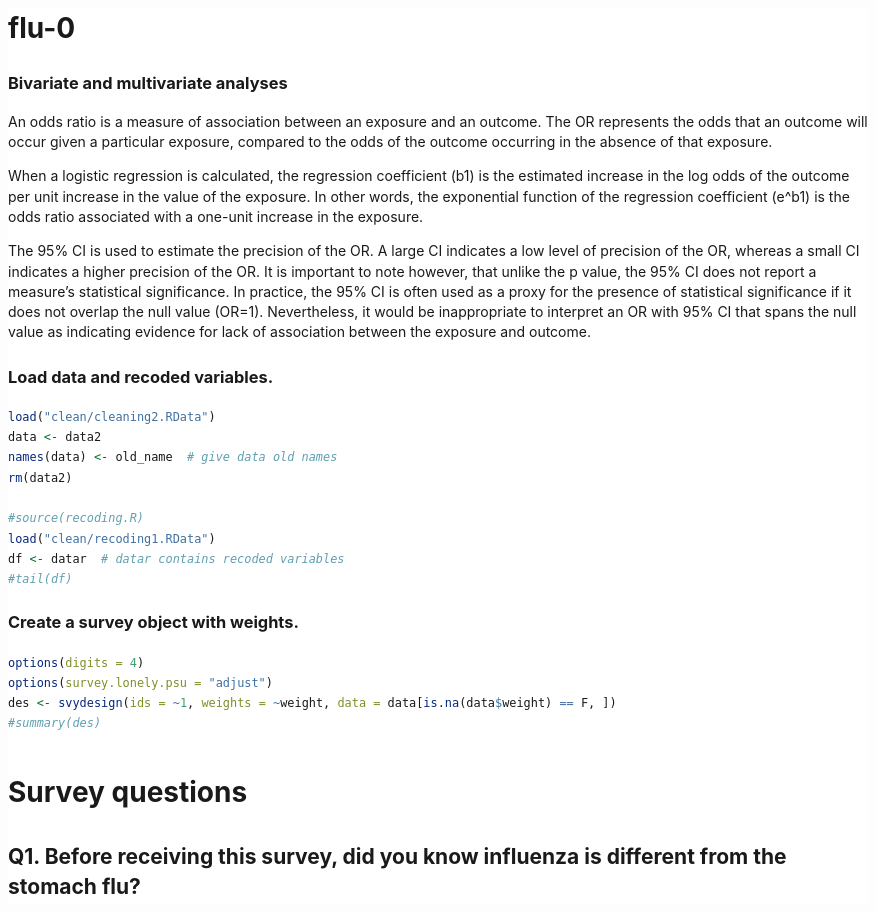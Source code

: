 # flu-0

### Bivariate and multivariate analyses
  
An odds ratio is a measure of association between an exposure and an outcome. The OR represents the odds that an outcome will occur given a particular exposure, compared to the odds of the outcome occurring in the absence of that exposure.  
  
When a logistic regression is calculated, the regression coefficient (b1) is the estimated increase in the log odds of the outcome per unit increase in the value of the exposure. In other words, the exponential function of the regression coefficient (e^b1) is the odds ratio associated with a one-unit increase in the exposure.  
  
The 95% CI is used to estimate the precision of the OR. A large CI indicates a low level of precision of the OR, whereas a small CI indicates a higher precision of the OR. It is important to note however, that unlike the p value, the 95% CI does not report a measure’s statistical significance. In practice, the 95% CI is often used as a proxy for the presence of statistical significance if it does not overlap the null value (OR=1). Nevertheless, it would be inappropriate to interpret an OR with 95% CI that spans the null value as indicating evidence for lack of association between the exposure and outcome.  
  


### Load data and recoded variables.


```r
load("clean/cleaning2.RData")
data <- data2
names(data) <- old_name  # give data old names
rm(data2)

#source(recoding.R)
load("clean/recoding1.RData")
df <- datar  # datar contains recoded variables
#tail(df)
```

### Create a survey object with weights.


```r
options(digits = 4)
options(survey.lonely.psu = "adjust")
des <- svydesign(ids = ~1, weights = ~weight, data = data[is.na(data$weight) == F, ])
#summary(des)
```

# Survey questions
## Q1. Before receiving this survey, did you know influenza is different from the stomach flu?
  